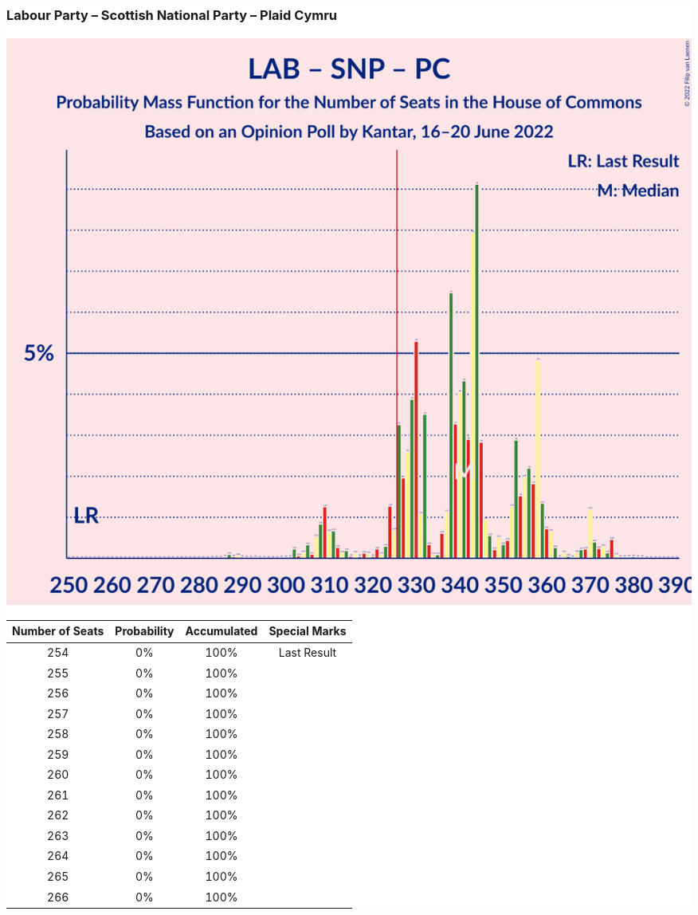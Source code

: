 ### Labour Party – Scottish National Party – Plaid Cymru

![Graph with seats probability mass function not yet produced](2022-06-20-Kantar-coalitions-seats-pmf-lab–snp–pc.png "Seats Probability Mass Function")

| Number of Seats | Probability | Accumulated | Special Marks |
|:---------------:|:-----------:|:-----------:|:-------------:|
| 254 | 0% | 100% | Last Result |
| 255 | 0% | 100% |  |
| 256 | 0% | 100% |  |
| 257 | 0% | 100% |  |
| 258 | 0% | 100% |  |
| 259 | 0% | 100% |  |
| 260 | 0% | 100% |  |
| 261 | 0% | 100% |  |
| 262 | 0% | 100% |  |
| 263 | 0% | 100% |  |
| 264 | 0% | 100% |  |
| 265 | 0% | 100% |  |
| 266 | 0% | 100% |  |